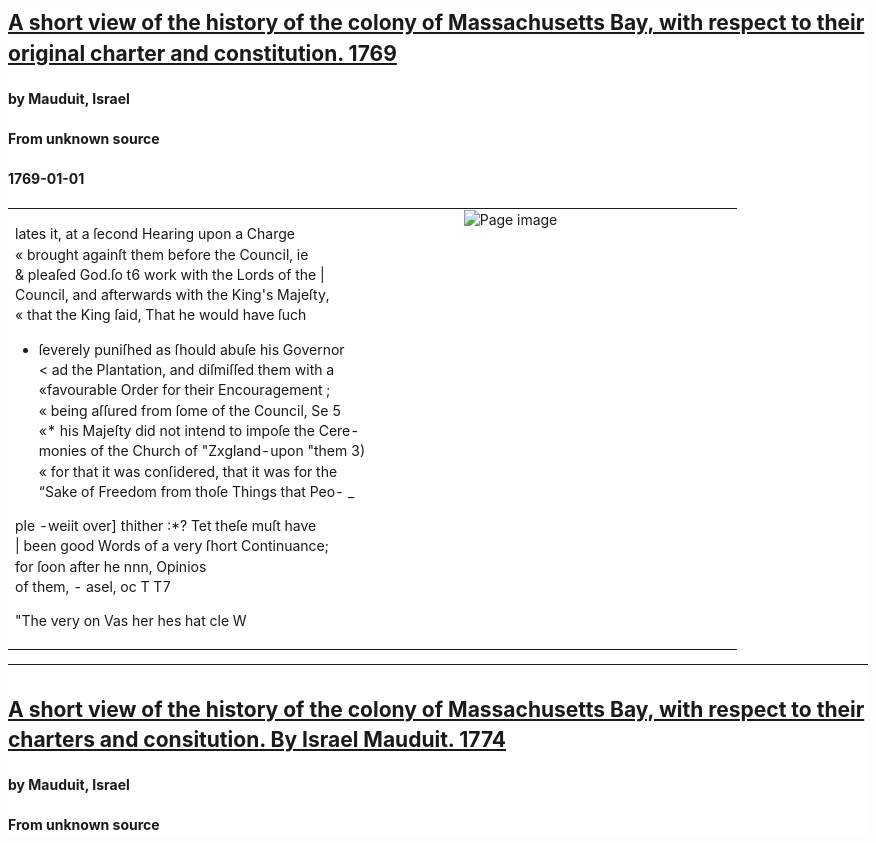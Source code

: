 
## [A short view of the history of the colony of Massachusetts Bay, with respect to their original charter and constitution.  1769](https://archive.org/details/bim_eighteenth-century_a-short-view-of-the-hist_mauduit-israel_1769/page/n47/mode/1up?view=theater)

#### by Mauduit, Israel

#### From unknown source

#### 1769-01-01

<table style="width: 100%;"><tr><td style="width: 50%">

  
lates it, at a ſecond Hearing upon a Charge  
« brought againſt them before the Council, ie  
&amp; pleaſed God.ſo t6 work with the Lords of the |  
Council, and afterwards with the King&#x27;s Majeſty,  
« that the King ſaid, That he would have ſuch  
* ſeverely puniſhed as ſhould abuſe his Governor  
&lt; ad the Plantation, and diſmiſſed them with a  
«favourable Order for their Encouragement ;  
« being aſſured from ſome of the Council, Se 5  
«* his Majeſty did not intend to impoſe the Cere-  
monies of the Church of &quot;Zxgland-upon &quot;them 3)  
« for that it was conſidered, that it was for the  
“Sake of Freedom from thoſe Things that Peo- _  
  
ple -weiit over] thither :*? Tet theſe muſt have  
| been good Words of a very ſhort Continuance;  
for ſoon after he nnn, Opinios  
of them, - asel, oc T T7  
  
&quot;The very on Vas her hes hat cle W
</td><td style="width: 50%; max-height: 75%; margin: auto; display: block;">
<img alt="Page image" src="https://iiif.archive.org/image/iiif/2/bim_eighteenth-century_a-short-view-of-the-hist_mauduit-israel_1769%2Fbim_eighteenth-century_a-short-view-of-the-hist_mauduit-israel_1769_jp2.zip%2Fbim_eighteenth-century_a-short-view-of-the-hist_mauduit-israel_1769_jp2%2Fbim_eighteenth-century_a-short-view-of-the-hist_mauduit-israel_1769_0047.jp2/pct:8.469125214408233,15.625,70.56174957118354,41.43382352941177/!600,600/0/default.jpg"/>
</td>
</tr></table>

---

## [A short view of the history of the colony of Massachusetts Bay, with respect to their charters and consitution. By Israel Mauduit.  1774](https://archive.org/details/bim_eighteenth-century_a-short-view-of-the-hist_mauduit-israel_1774/page/n29/mode/1up?view=theater)

#### by Mauduit, Israel

#### From unknown source
